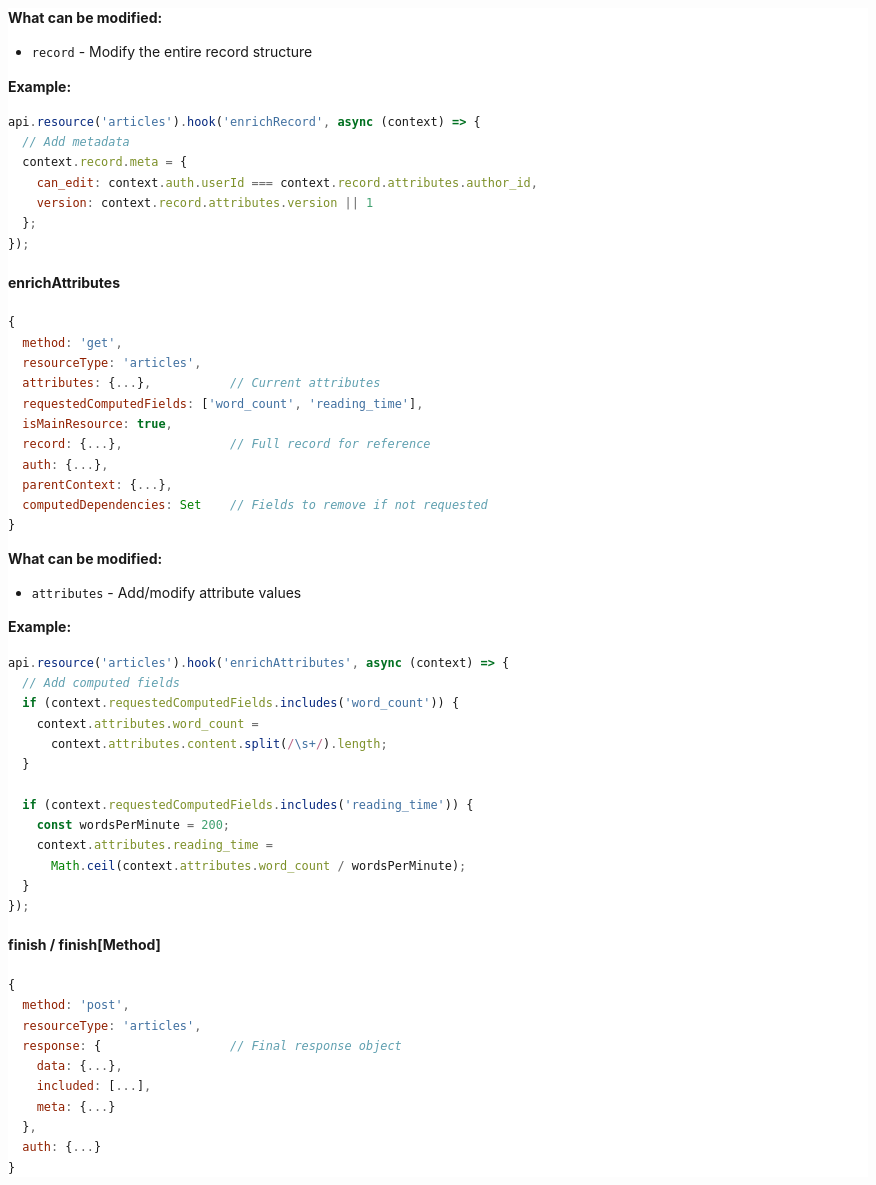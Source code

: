 **What can be modified:**
- `record` - Modify the entire record structure

**Example:**
```javascript
api.resource('articles').hook('enrichRecord', async (context) => {
  // Add metadata
  context.record.meta = {
    can_edit: context.auth.userId === context.record.attributes.author_id,
    version: context.record.attributes.version || 1
  };
});
```

#### enrichAttributes

```javascript
{
  method: 'get',
  resourceType: 'articles',
  attributes: {...},           // Current attributes
  requestedComputedFields: ['word_count', 'reading_time'],
  isMainResource: true,
  record: {...},               // Full record for reference
  auth: {...},
  parentContext: {...},
  computedDependencies: Set    // Fields to remove if not requested
}
```

**What can be modified:**
- `attributes` - Add/modify attribute values

**Example:**
```javascript
api.resource('articles').hook('enrichAttributes', async (context) => {
  // Add computed fields
  if (context.requestedComputedFields.includes('word_count')) {
    context.attributes.word_count = 
      context.attributes.content.split(/\s+/).length;
  }
  
  if (context.requestedComputedFields.includes('reading_time')) {
    const wordsPerMinute = 200;
    context.attributes.reading_time = 
      Math.ceil(context.attributes.word_count / wordsPerMinute);
  }
});
```

#### finish / finish[Method]

```javascript
{
  method: 'post',
  resourceType: 'articles',
  response: {                  // Final response object
    data: {...},
    included: [...],
    meta: {...}
  },
  auth: {...}
}
```
